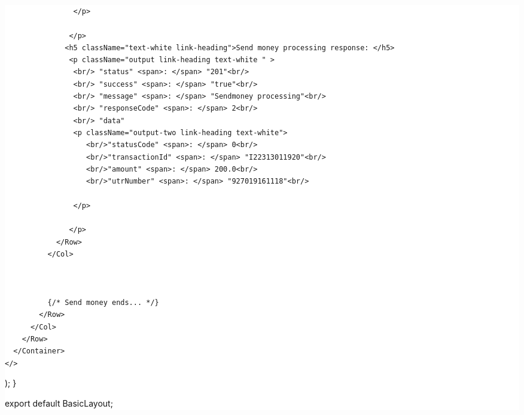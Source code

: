                     </p>
                   
                   </p>
                  <h5 className="text-white link-heading">Send money processing response: </h5>
                   <p className="output link-heading text-white " >
                    <br/> "status" <span>: </span> "201"<br/>
                    <br/> "success" <span>: </span> "true"<br/>
                    <br/> "message" <span>: </span> "Sendmoney processing"<br/>
                    <br/> "responseCode" <span>: </span> 2<br/>
                    <br/> "data" 
                    <p className="output-two link-heading text-white">
                       <br/>"statusCode" <span>: </span> 0<br/>
                       <br/>"transactionId" <span>: </span> "I22313011920"<br/>
                       <br/>"amount" <span>: </span> 200.0<br/>
                       <br/>"utrNumber" <span>: </span> "927019161118"<br/>
                       
                    </p>
                   
                   </p>
                </Row>
              </Col>
           
            
          
              {/* Send money ends... */}
            </Row>
          </Col>
        </Row>
      </Container>
    </>
  );
}

export default BasicLayout;

